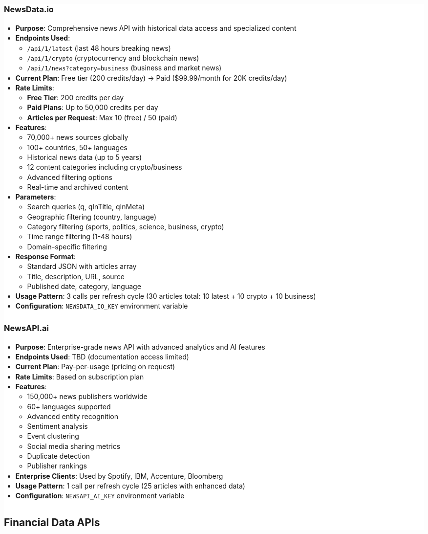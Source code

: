 ### NewsData.io
- **Purpose**: Comprehensive news API with historical data access and specialized content
- **Endpoints Used**:
  - `/api/1/latest` (last 48 hours breaking news)
  - `/api/1/crypto` (cryptocurrency and blockchain news)
  - `/api/1/news?category=business` (business and market news)
- **Current Plan**: Free tier (200 credits/day) → Paid ($99.99/month for 20K credits/day)
- **Rate Limits**:
  - **Free Tier**: 200 credits per day
  - **Paid Plans**: Up to 50,000 credits per day
  - **Articles per Request**: Max 10 (free) / 50 (paid)
- **Features**:
  - 70,000+ news sources globally
  - 100+ countries, 50+ languages
  - Historical news data (up to 5 years)
  - 12 content categories including crypto/business
  - Advanced filtering options
  - Real-time and archived content
- **Parameters**:
  - Search queries (q, qInTitle, qInMeta)
  - Geographic filtering (country, language)
  - Category filtering (sports, politics, science, business, crypto)
  - Time range filtering (1-48 hours)
  - Domain-specific filtering
- **Response Format**:
  - Standard JSON with articles array
  - Title, description, URL, source
  - Published date, category, language
- **Usage Pattern**: 3 calls per refresh cycle (30 articles total: 10 latest + 10 crypto + 10 business)
- **Configuration**: `NEWSDATA_IO_KEY` environment variable

### NewsAPI.ai
- **Purpose**: Enterprise-grade news API with advanced analytics and AI features
- **Endpoints Used**: TBD (documentation access limited)
- **Current Plan**: Pay-per-usage (pricing on request)
- **Rate Limits**: Based on subscription plan
- **Features**:
  - 150,000+ news publishers worldwide
  - 60+ languages supported
  - Advanced entity recognition
  - Sentiment analysis
  - Event clustering
  - Social media sharing metrics
  - Duplicate detection
  - Publisher rankings
- **Enterprise Clients**: Used by Spotify, IBM, Accenture, Bloomberg
- **Usage Pattern**: 1 call per refresh cycle (25 articles with enhanced data)
- **Configuration**: `NEWSAPI_AI_KEY` environment variable

## Financial Data APIs
